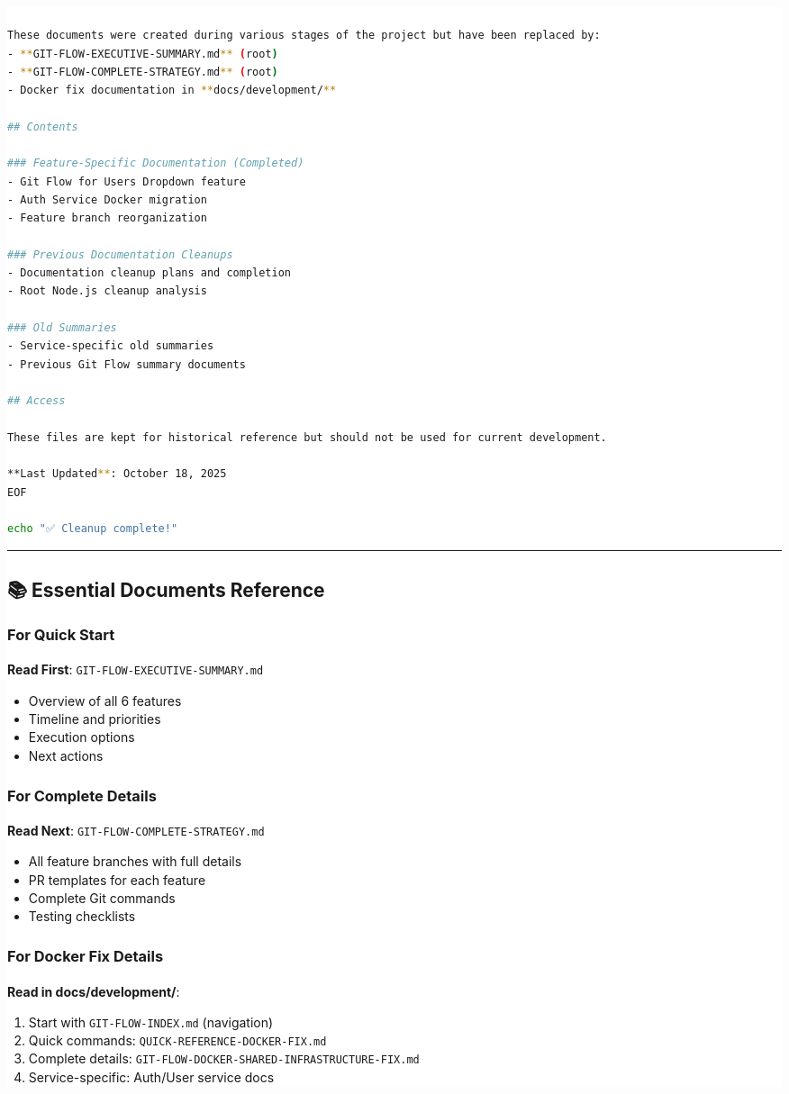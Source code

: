 ```bash

These documents were created during various stages of the project but have been replaced by:
- **GIT-FLOW-EXECUTIVE-SUMMARY.md** (root)
- **GIT-FLOW-COMPLETE-STRATEGY.md** (root)
- Docker fix documentation in **docs/development/**

## Contents

### Feature-Specific Documentation (Completed)
- Git Flow for Users Dropdown feature
- Auth Service Docker migration
- Feature branch reorganization

### Previous Documentation Cleanups
- Documentation cleanup plans and completion
- Root Node.js cleanup analysis

### Old Summaries
- Service-specific old summaries
- Previous Git Flow summary documents

## Access

These files are kept for historical reference but should not be used for current development.

**Last Updated**: October 18, 2025
EOF

echo "✅ Cleanup complete!"
```

---

## 📚 Essential Documents Reference

### For Quick Start
**Read First**: `GIT-FLOW-EXECUTIVE-SUMMARY.md`
- Overview of all 6 features
- Timeline and priorities
- Execution options
- Next actions

### For Complete Details
**Read Next**: `GIT-FLOW-COMPLETE-STRATEGY.md`
- All feature branches with full details
- PR templates for each feature
- Complete Git commands
- Testing checklists

### For Docker Fix Details
**Read in docs/development/**:
1. Start with `GIT-FLOW-INDEX.md` (navigation)
2. Quick commands: `QUICK-REFERENCE-DOCKER-FIX.md`
3. Complete details: `GIT-FLOW-DOCKER-SHARED-INFRASTRUCTURE-FIX.md`
4. Service-specific: Auth/User service docs
